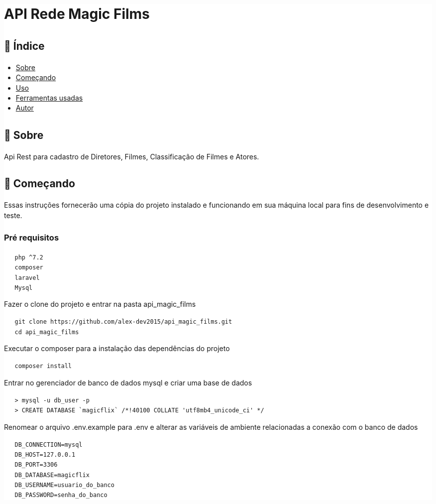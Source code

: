 # API Rede Magic Films
## 📝 Índice

- [Sobre](#about)
- [Começando](#getting_started)
- [Uso](#usage)
- [Ferramentas usadas](#built_using)
- [Autor](#authors)


## 🧐 Sobre <a name = "about"></a>

Api Rest para cadastro de Diretores, Filmes, Classificação de Filmes e Atores.

## 🏁 Começando <a name = "getting_started"></a>

Essas instruções fornecerão uma cópia do projeto instalado e funcionando em sua máquina local para fins de desenvolvimento e teste.

### Pré requisitos

```
   php ^7.2
   composer
   laravel
   Mysql

```
Fazer o clone do projeto e entrar na pasta api_magic_films


```
   git clone https://github.com/alex-dev2015/api_magic_films.git
   cd api_magic_films
```

Executar o composer para a instalação das dependências do projeto

```
   composer install
```

Entrar no gerenciador de banco de dados mysql e criar uma base de dados
```
   > mysql -u db_user -p
   > CREATE DATABASE `magicflix` /*!40100 COLLATE 'utf8mb4_unicode_ci' */
```

Renomear o arquivo .env.example para .env e alterar as variáveis de ambiente 
relacionadas a conexão com o banco de dados

```
   DB_CONNECTION=mysql
   DB_HOST=127.0.0.1
   DB_PORT=3306
   DB_DATABASE=magicflix
   DB_USERNAME=usuario_do_banco
   DB_PASSWORD=senha_do_banco  
```
